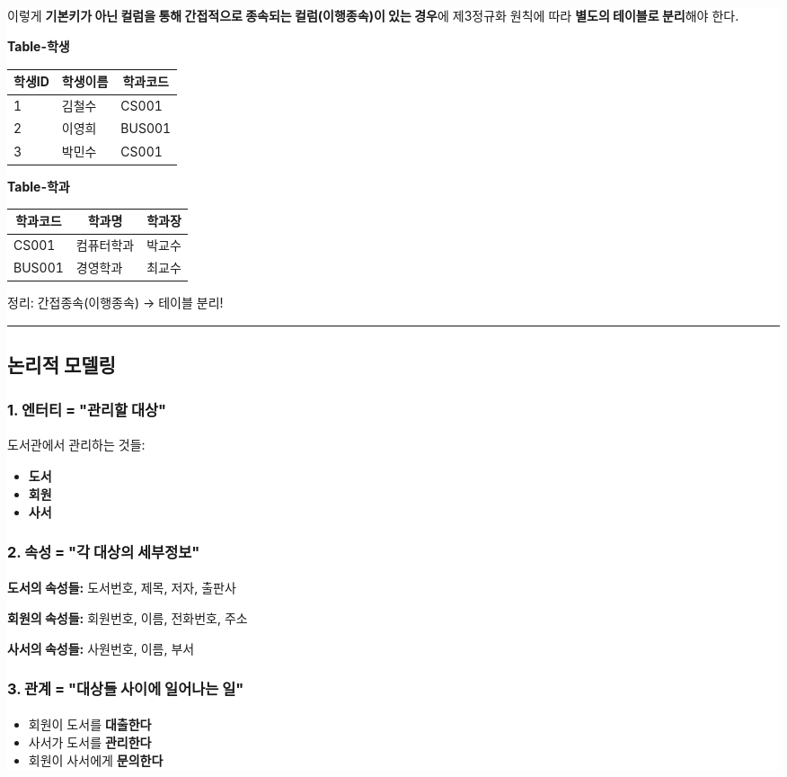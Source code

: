 
이렇게 **기본키가 아닌 컬럼을 통해 간접적으로 종속되는 컬럼(이행종속)이 있는 경우**에 제3정규화 원칙에 따라 **별도의 테이블로 분리**해야 한다.


**Table-학생**


| 학생ID | 학생이름 | 학과코드   |
| ---- | ---- | ------ |
| 1    | 김철수  | CS001  |
| 2    | 이영희  | BUS001 |
| 3    | 박민수  | CS001  |


**Table-학과**


| 학과코드   | 학과명   | 학과장 |
| ------ | ----- | --- |
| CS001  | 컴퓨터학과 | 박교수 |
| BUS001 | 경영학과  | 최교수 |


정리: 간접종속(이행종속) → 테이블 분리!


---


## 논리적 모델링


### **1. 엔터티 = "관리할 대상"**


도서관에서 관리하는 것들:

- **도서**
- **회원**
- **사서**

### **2. 속성 = "각 대상의 세부정보"**


**도서의 속성들:** 도서번호, 제목, 저자, 출판사


**회원의 속성들:** 회원번호, 이름, 전화번호, 주소


**사서의 속성들:** 사원번호, 이름, 부서


### **3. 관계 = "대상들 사이에 일어나는 일"**

- 회원이 도서를 **대출한다**
- 사서가 도서를 **관리한다**
- 회원이 사서에게 **문의한다**
